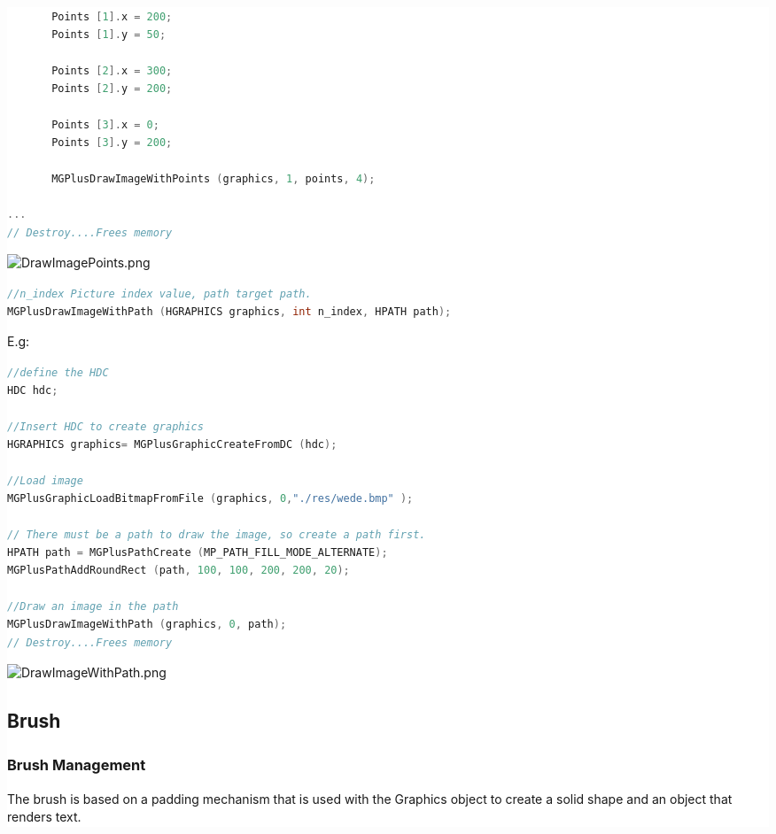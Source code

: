```cpp
       Points [1].x = 200;
       Points [1].y = 50;

       Points [2].x = 300;
       Points [2].y = 200;

       Points [3].x = 0;
       Points [3].y = 200;

       MGPlusDrawImageWithPoints (graphics, 1, points, 4);

...
// Destroy....Frees memory
```

<img align="CENTER" alt="DrawImagePoints.png"
src="%ATTACHURLPATH%/DrawImagePoints.png" />

```cpp
//n_index Picture index value, path target path.
MGPlusDrawImageWithPath (HGRAPHICS graphics, int n_index, HPATH path);
```

E.g:
```cpp
//define the HDC
HDC hdc;

//Insert HDC to create graphics
HGRAPHICS graphics= MGPlusGraphicCreateFromDC (hdc);

//Load image
MGPlusGraphicLoadBitmapFromFile (graphics, 0,"./res/wede.bmp" );

// There must be a path to draw the image, so create a path first.
HPATH path = MGPlusPathCreate (MP_PATH_FILL_MODE_ALTERNATE);
MGPlusPathAddRoundRect (path, 100, 100, 200, 200, 20);

//Draw an image in the path
MGPlusDrawImageWithPath (graphics, 0, path);
// Destroy....Frees memory
```

<img align="CENTER" alt="DrawImageWithPath.png"
src="%ATTACHURLPATH%/DrawImageWithPath.png" />

## Brush
### Brush Management

The brush is based on a padding mechanism that is used with the Graphics
object to create a solid shape and an object that renders text.


[Release Notes for MiniGUI 3.2]: /supplementary-docs/Release-Notes-for-MiniGUI-3.2.md
[Release Notes for MiniGUI 4.0]: /supplementary-docs/Release-Notes-for-MiniGUI-4.0.md
[Showing Text in Complex or Mixed Scripts]: /supplementary-docs/Showing-Text-in-Complex-or-Mixed-Scripts.md
[Supporting and Using Extra Input Messages]: /supplementary-docs/Supporting-and-Using-Extra-Input-Messages.md
[Using CommLCD NEWGAL Engine and Comm IAL Engine]: /supplementary-docs/Using-CommLCD-NEWGAL-Engine-and-Comm-IAL-Engine.md
[Using Enhanced Font Interfaces]: /supplementary-docs/Using-Enhanced-Font-Interfaces.md
[Using Images and Fonts on System without File System]: /supplementary-docs/Using-Images-and-Fonts-on-System-without-File-System.md
[Using SyncUpdateDC to Reduce Screen Flicker]: /supplementary-docs/Using-SyncUpdateDC-to-Reduce-Screen-Flicker.md
[Writing DRI Engine Driver for Your GPU]: /supplementary-docs/Writing-DRI-Engine-Driver-for-Your-GPU.md
[Writing MiniGUI Apps for 64-bit Platforms]: /supplementary-docs/Writing-MiniGUI-Apps-for-64-bit-Platforms.md
[Quick Start]: /user-manual/MiniGUIUserManualQuickStart.md
[Building MiniGUI]: /user-manual/MiniGUIUserManualBuildingMiniGUI.md
[Compile-time Configuration]: /user-manual/MiniGUIUserManualCompiletimeConfiguration.md
[Runtime Configuration]: /user-manual/MiniGUIUserManualRuntimeConfiguration.md
[Tools]: /user-manual/MiniGUIUserManualTools.md
[Feature List]: /user-manual/MiniGUIUserManualFeatureList.md
[MiniGUI Overview]: /MiniGUI-Overview.md
[MiniGUI User Manual]: /user-manual/README.md
[MiniGUI Programming Guide]: /programming-guide/README.md
[MiniGUI Porting Guide]: /porting-guide/README.md
[MiniGUI Supplementary Documents]: /supplementary-docs/README.md
[MiniGUI API Reference Manuals]: /api-reference/README.md
[MiniGUI Official Website]: http://www.minigui.com
[Beijing FMSoft Technologies Co., Ltd.]: https://www.fmsoft.cn
[FMSoft Technologies]: https://www.fmsoft.cn
[HarfBuzz]: https://www.freedesktop.org/wiki/Software/HarfBuzz/